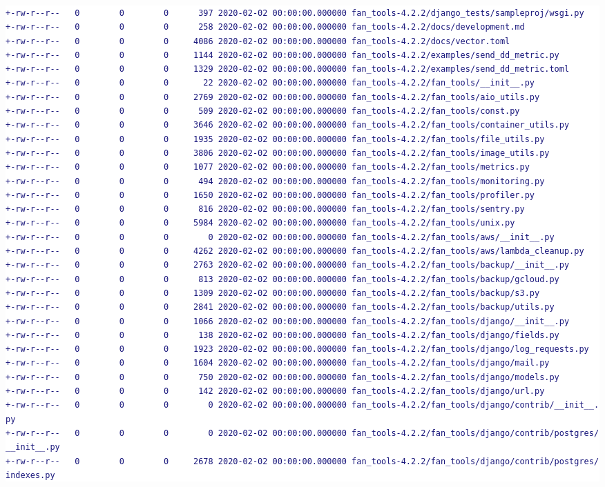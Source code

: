 ```diff
+-rw-r--r--   0        0        0      397 2020-02-02 00:00:00.000000 fan_tools-4.2.2/django_tests/sampleproj/wsgi.py
+-rw-r--r--   0        0        0      258 2020-02-02 00:00:00.000000 fan_tools-4.2.2/docs/development.md
+-rw-r--r--   0        0        0     4086 2020-02-02 00:00:00.000000 fan_tools-4.2.2/docs/vector.toml
+-rw-r--r--   0        0        0     1144 2020-02-02 00:00:00.000000 fan_tools-4.2.2/examples/send_dd_metric.py
+-rw-r--r--   0        0        0     1329 2020-02-02 00:00:00.000000 fan_tools-4.2.2/examples/send_dd_metric.toml
+-rw-r--r--   0        0        0       22 2020-02-02 00:00:00.000000 fan_tools-4.2.2/fan_tools/__init__.py
+-rw-r--r--   0        0        0     2769 2020-02-02 00:00:00.000000 fan_tools-4.2.2/fan_tools/aio_utils.py
+-rw-r--r--   0        0        0      509 2020-02-02 00:00:00.000000 fan_tools-4.2.2/fan_tools/const.py
+-rw-r--r--   0        0        0     3646 2020-02-02 00:00:00.000000 fan_tools-4.2.2/fan_tools/container_utils.py
+-rw-r--r--   0        0        0     1935 2020-02-02 00:00:00.000000 fan_tools-4.2.2/fan_tools/file_utils.py
+-rw-r--r--   0        0        0     3806 2020-02-02 00:00:00.000000 fan_tools-4.2.2/fan_tools/image_utils.py
+-rw-r--r--   0        0        0     1077 2020-02-02 00:00:00.000000 fan_tools-4.2.2/fan_tools/metrics.py
+-rw-r--r--   0        0        0      494 2020-02-02 00:00:00.000000 fan_tools-4.2.2/fan_tools/monitoring.py
+-rw-r--r--   0        0        0     1650 2020-02-02 00:00:00.000000 fan_tools-4.2.2/fan_tools/profiler.py
+-rw-r--r--   0        0        0      816 2020-02-02 00:00:00.000000 fan_tools-4.2.2/fan_tools/sentry.py
+-rw-r--r--   0        0        0     5984 2020-02-02 00:00:00.000000 fan_tools-4.2.2/fan_tools/unix.py
+-rw-r--r--   0        0        0        0 2020-02-02 00:00:00.000000 fan_tools-4.2.2/fan_tools/aws/__init__.py
+-rw-r--r--   0        0        0     4262 2020-02-02 00:00:00.000000 fan_tools-4.2.2/fan_tools/aws/lambda_cleanup.py
+-rw-r--r--   0        0        0     2763 2020-02-02 00:00:00.000000 fan_tools-4.2.2/fan_tools/backup/__init__.py
+-rw-r--r--   0        0        0      813 2020-02-02 00:00:00.000000 fan_tools-4.2.2/fan_tools/backup/gcloud.py
+-rw-r--r--   0        0        0     1309 2020-02-02 00:00:00.000000 fan_tools-4.2.2/fan_tools/backup/s3.py
+-rw-r--r--   0        0        0     2841 2020-02-02 00:00:00.000000 fan_tools-4.2.2/fan_tools/backup/utils.py
+-rw-r--r--   0        0        0     1066 2020-02-02 00:00:00.000000 fan_tools-4.2.2/fan_tools/django/__init__.py
+-rw-r--r--   0        0        0      138 2020-02-02 00:00:00.000000 fan_tools-4.2.2/fan_tools/django/fields.py
+-rw-r--r--   0        0        0     1923 2020-02-02 00:00:00.000000 fan_tools-4.2.2/fan_tools/django/log_requests.py
+-rw-r--r--   0        0        0     1604 2020-02-02 00:00:00.000000 fan_tools-4.2.2/fan_tools/django/mail.py
+-rw-r--r--   0        0        0      750 2020-02-02 00:00:00.000000 fan_tools-4.2.2/fan_tools/django/models.py
+-rw-r--r--   0        0        0      142 2020-02-02 00:00:00.000000 fan_tools-4.2.2/fan_tools/django/url.py
+-rw-r--r--   0        0        0        0 2020-02-02 00:00:00.000000 fan_tools-4.2.2/fan_tools/django/contrib/__init__.py
+-rw-r--r--   0        0        0        0 2020-02-02 00:00:00.000000 fan_tools-4.2.2/fan_tools/django/contrib/postgres/__init__.py
+-rw-r--r--   0        0        0     2678 2020-02-02 00:00:00.000000 fan_tools-4.2.2/fan_tools/django/contrib/postgres/indexes.py
```